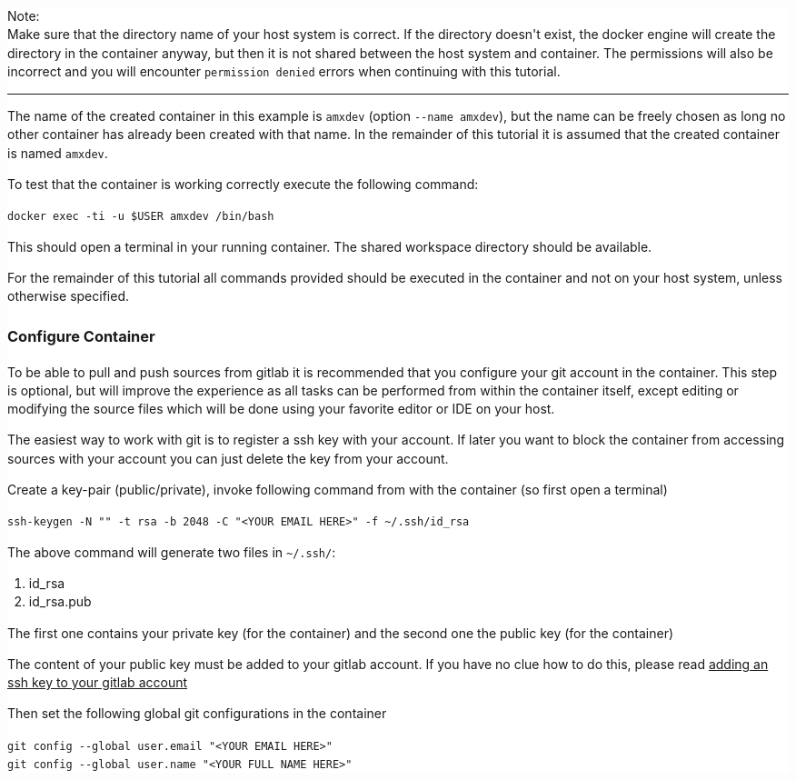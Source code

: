Note:<br>
Make sure that the directory name of your host system is correct. If the directory doesn't exist, the docker engine will create the directory in the container anyway, but then it is not shared between the host system and container. The permissions will also be incorrect and you will encounter `permission denied` errors when continuing with this tutorial.

---

The name of the created container in this example is `amxdev` (option `--name amxdev`), but the name can be freely chosen as long no other container has already been created with that name. In the remainder of this tutorial it is assumed that the created container is named `amxdev`.

To test that the container is working correctly execute the following command:

```shell
docker exec -ti -u $USER amxdev /bin/bash
```

This should open a terminal in your running container. The shared workspace directory should be available.

For the remainder of this tutorial all commands provided should be executed in the container and not on your host system, unless otherwise specified.

### Configure Container

To be able to pull and push sources from gitlab it is recommended that you configure your git account in the container. This step is optional, but will improve the experience as all tasks can be performed from within the container itself, except editing or modifying the source files which will be done using your favorite editor or IDE on your host.

The easiest way to work with git is to register a ssh key with your account. If later you want to block the container from accessing sources with your account you can just delete the key from your account.

Create a key-pair (public/private), invoke following command from with the container (so first open a terminal)

```shell
ssh-keygen -N "" -t rsa -b 2048 -C "<YOUR EMAIL HERE>" -f ~/.ssh/id_rsa
```
The above command will generate two files in `~/.ssh/`:

1. id_rsa
2. id_rsa.pub

The first one contains your private key (for the container) and the second one the public key (for the container)

The content of your public key must be added to your gitlab account. If you have no clue how to do this, please read  [adding an ssh key to your gitlab account](https://docs.gitlab.com/ee/user/ssh.html#add-an-ssh-key-to-your-gitlab-account)

Then set the following global git configurations in the container

```shell
git config --global user.email "<YOUR EMAIL HERE>"
git config --global user.name "<YOUR FULL NAME HERE>"
```
